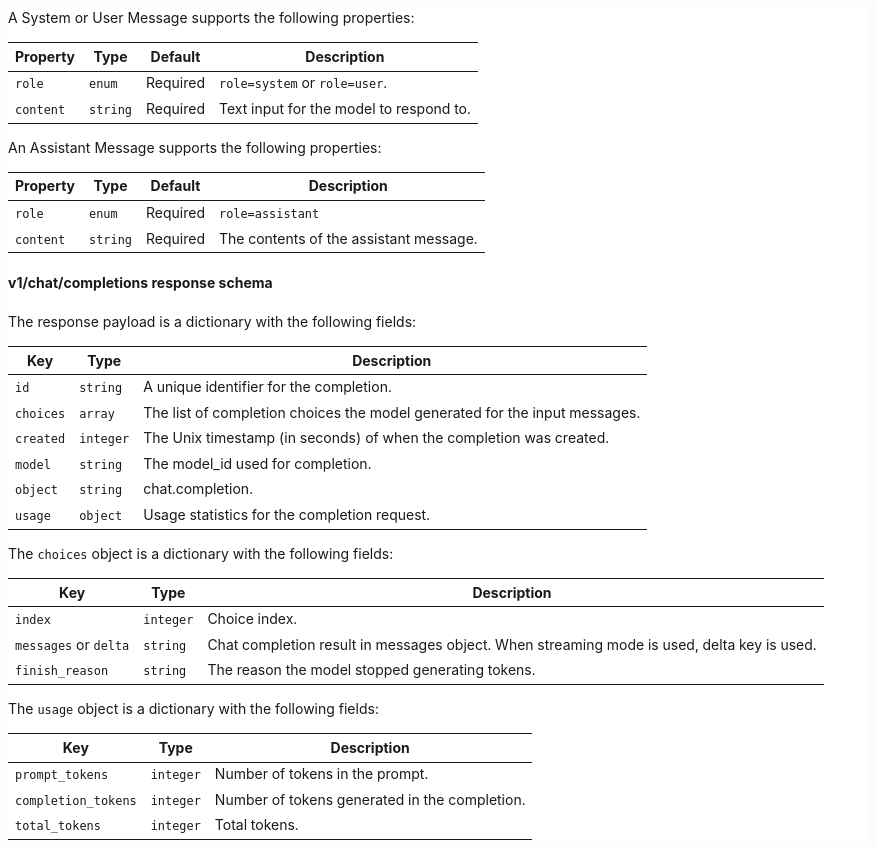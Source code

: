 
A System or User Message supports the following properties:

| Property | Type | Default | Description |
| --- | --- | --- | --- |
| `role` | `enum` | Required | `role=system` or `role=user`. |
|`content` |`string` |Required |Text input for the model to respond to. |


An Assistant Message supports the following properties:

| Property | Type | Default | Description |
| --- | --- | --- | --- |
| `role` | `enum` | Required | `role=assistant`|
|`content` |`string` |Required |The contents of the assistant message. |


#### v1/chat/completions response schema

The response payload is a dictionary with the following fields:

| Key | Type | Description |
| --- | --- | --- |
| `id` | `string` | A unique identifier for the completion. |
| `choices` | `array` | The list of completion choices the model generated for the input messages. |
| `created` | `integer` | The Unix timestamp (in seconds) of when the completion was created. |
| `model` | `string` | The model_id used for completion. |
| `object` | `string` | chat.completion. |
| `usage` | `object` | Usage statistics for the completion request. |

The `choices` object is a dictionary with the following fields:

| Key | Type | Description |
| --- | --- | --- |
| `index` | `integer` | Choice index. |
| `messages` or `delta` | `string` | Chat completion result in messages object. When streaming mode is used, delta key is used. |
| `finish_reason` | `string` | The reason the model stopped generating tokens. |

The `usage` object is a dictionary with the following fields:

| Key | Type | Description |
| --- | --- | --- |
| `prompt_tokens` | `integer` | Number of tokens in the prompt. |
| `completion_tokens` | `integer` | Number of tokens generated in the completion. |
| `total_tokens` | `integer` | Total tokens. |

